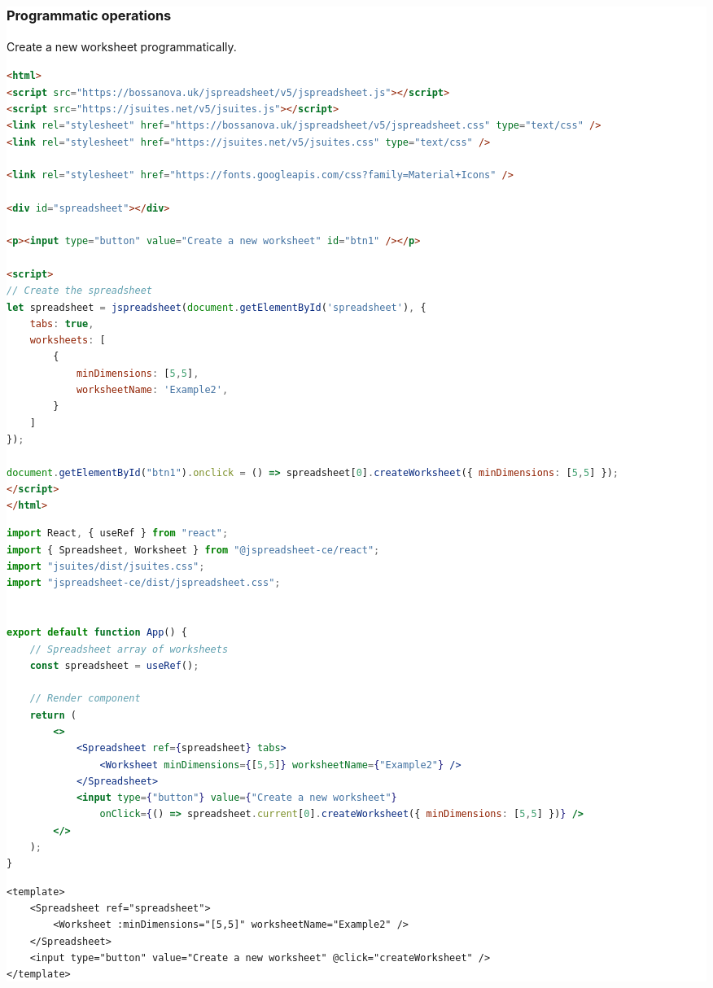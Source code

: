 ### Programmatic operations

Create a new worksheet programmatically. 

```html
<html>
<script src="https://bossanova.uk/jspreadsheet/v5/jspreadsheet.js"></script>
<script src="https://jsuites.net/v5/jsuites.js"></script>
<link rel="stylesheet" href="https://bossanova.uk/jspreadsheet/v5/jspreadsheet.css" type="text/css" />
<link rel="stylesheet" href="https://jsuites.net/v5/jsuites.css" type="text/css" />

<link rel="stylesheet" href="https://fonts.googleapis.com/css?family=Material+Icons" />

<div id="spreadsheet"></div>

<p><input type="button" value="Create a new worksheet" id="btn1" /></p>

<script>
// Create the spreadsheet
let spreadsheet = jspreadsheet(document.getElementById('spreadsheet'), {
    tabs: true,
    worksheets: [
        {
            minDimensions: [5,5],
            worksheetName: 'Example2',
        }
    ]
});

document.getElementById("btn1").onclick = () => spreadsheet[0].createWorksheet({ minDimensions: [5,5] });
</script>
</html>
```
```jsx
import React, { useRef } from "react";
import { Spreadsheet, Worksheet } from "@jspreadsheet-ce/react";
import "jsuites/dist/jsuites.css";
import "jspreadsheet-ce/dist/jspreadsheet.css";


export default function App() {
    // Spreadsheet array of worksheets
    const spreadsheet = useRef();

    // Render component
    return (
        <>
            <Spreadsheet ref={spreadsheet} tabs>
                <Worksheet minDimensions={[5,5]} worksheetName={"Example2"} />
            </Spreadsheet>
            <input type={"button"} value={"Create a new worksheet"}
                onClick={() => spreadsheet.current[0].createWorksheet({ minDimensions: [5,5] })} />
        </>
    );
}
```
```vue
<template>
    <Spreadsheet ref="spreadsheet">
        <Worksheet :minDimensions="[5,5]" worksheetName="Example2" />
    </Spreadsheet>
    <input type="button" value="Create a new worksheet" @click="createWorksheet" />
</template>
```